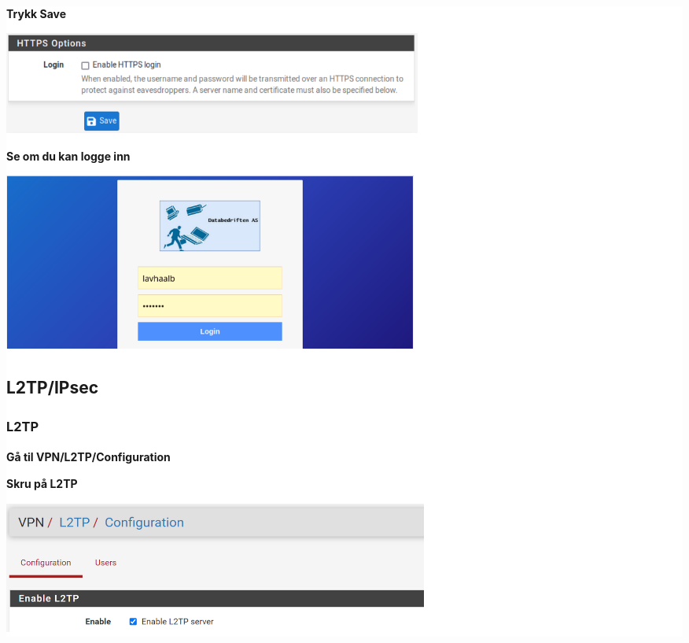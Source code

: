 **Trykk Save**

<img src="images/pfsense_captive_portal_5.png" title="" alt="" width="523">

**Se om du kan logge inn**

<img src="images/pfsense_captive_portal_8.png" title="" alt="" width="518">

## L2TP/IPsec

### L2TP

**Gå til VPN/L2TP/Configuration**

**Skru på L2TP**

<img src="images/pfsense_ltwotp_0.png" title="" alt="" width="531">
